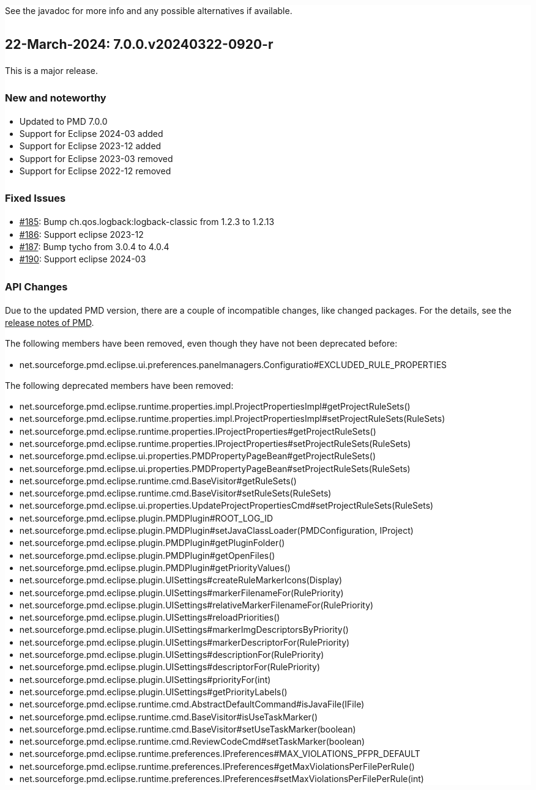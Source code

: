 See the javadoc for more info and any possible alternatives if available.

## 22-March-2024: 7.0.0.v20240322-0920-r

This is a major release.

### New and noteworthy

* Updated to PMD 7.0.0
* Support for Eclipse 2024-03 added
* Support for Eclipse 2023-12 added
* Support for Eclipse 2023-03 removed
* Support for Eclipse 2022-12 removed

### Fixed Issues

* [#185](https://github.com/pmd/pmd-eclipse-plugin/pull/185): Bump ch.qos.logback:logback-classic from 1.2.3 to 1.2.13
* [#186](https://github.com/pmd/pmd-eclipse-plugin/pull/186): Support eclipse 2023-12
* [#187](https://github.com/pmd/pmd-eclipse-plugin/pull/187): Bump tycho from 3.0.4 to 4.0.4
* [#190](https://github.com/pmd/pmd-eclipse-plugin/pull/190): Support eclipse 2024-03

### API Changes

Due to the updated PMD version, there are a couple of incompatible changes, like changed packages.
For the details, see the [release notes of PMD](https://docs.pmd-code.org/pmd-doc-7.0.0/pmd_release_notes.html).

The following members have been removed, even though they have not been deprecated before:
* net.sourceforge.pmd.eclipse.ui.preferences.panelmanagers.Configuratio#EXCLUDED_RULE_PROPERTIES

The following deprecated members have been removed:
* net.sourceforge.pmd.eclipse.runtime.properties.impl.ProjectPropertiesImpl#getProjectRuleSets()
* net.sourceforge.pmd.eclipse.runtime.properties.impl.ProjectPropertiesImpl#setProjectRuleSets(RuleSets)
* net.sourceforge.pmd.eclipse.runtime.properties.IProjectProperties#getProjectRuleSets()
* net.sourceforge.pmd.eclipse.runtime.properties.IProjectProperties#setProjectRuleSets(RuleSets)
* net.sourceforge.pmd.eclipse.ui.properties.PMDPropertyPageBean#getProjectRuleSets()
* net.sourceforge.pmd.eclipse.ui.properties.PMDPropertyPageBean#setProjectRuleSets(RuleSets)
* net.sourceforge.pmd.eclipse.runtime.cmd.BaseVisitor#getRuleSets()
* net.sourceforge.pmd.eclipse.runtime.cmd.BaseVisitor#setRuleSets(RuleSets)
* net.sourceforge.pmd.eclipse.ui.properties.UpdateProjectPropertiesCmd#setProjectRuleSets(RuleSets)
* net.sourceforge.pmd.eclipse.plugin.PMDPlugin#ROOT_LOG_ID
* net.sourceforge.pmd.eclipse.plugin.PMDPlugin#setJavaClassLoader(PMDConfiguration, IProject)
* net.sourceforge.pmd.eclipse.plugin.PMDPlugin#getPluginFolder()
* net.sourceforge.pmd.eclipse.plugin.PMDPlugin#getOpenFiles()
* net.sourceforge.pmd.eclipse.plugin.PMDPlugin#getPriorityValues()
* net.sourceforge.pmd.eclipse.plugin.UISettings#createRuleMarkerIcons(Display)
* net.sourceforge.pmd.eclipse.plugin.UISettings#markerFilenameFor(RulePriority)
* net.sourceforge.pmd.eclipse.plugin.UISettings#relativeMarkerFilenameFor(RulePriority)
* net.sourceforge.pmd.eclipse.plugin.UISettings#reloadPriorities()
* net.sourceforge.pmd.eclipse.plugin.UISettings#markerImgDescriptorsByPriority()
* net.sourceforge.pmd.eclipse.plugin.UISettings#markerDescriptorFor(RulePriority)
* net.sourceforge.pmd.eclipse.plugin.UISettings#descriptionFor(RulePriority)
* net.sourceforge.pmd.eclipse.plugin.UISettings#descriptorFor(RulePriority)
* net.sourceforge.pmd.eclipse.plugin.UISettings#priorityFor(int)
* net.sourceforge.pmd.eclipse.plugin.UISettings#getPriorityLabels()
* net.sourceforge.pmd.eclipse.runtime.cmd.AbstractDefaultCommand#isJavaFile(IFile)
* net.sourceforge.pmd.eclipse.runtime.cmd.BaseVisitor#isUseTaskMarker()
* net.sourceforge.pmd.eclipse.runtime.cmd.BaseVisitor#setUseTaskMarker(boolean)
* net.sourceforge.pmd.eclipse.runtime.cmd.ReviewCodeCmd#setTaskMarker(boolean)
* net.sourceforge.pmd.eclipse.runtime.preferences.IPreferences#MAX_VIOLATIONS_PFPR_DEFAULT
* net.sourceforge.pmd.eclipse.runtime.preferences.IPreferences#getMaxViolationsPerFilePerRule()
* net.sourceforge.pmd.eclipse.runtime.preferences.IPreferences#setMaxViolationsPerFilePerRule(int)